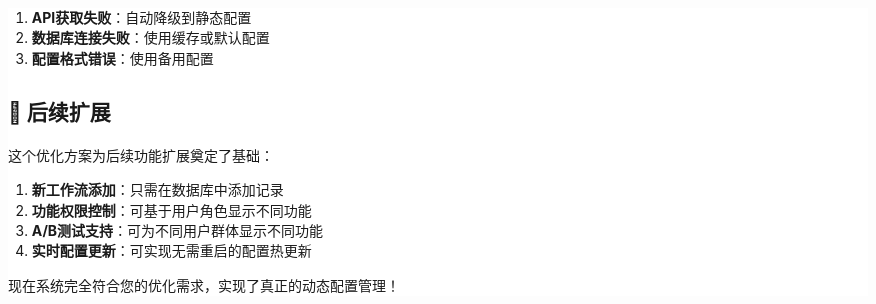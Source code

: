 1. **API获取失败**：自动降级到静态配置
2. **数据库连接失败**：使用缓存或默认配置
3. **配置格式错误**：使用备用配置

## 🚀 后续扩展

这个优化方案为后续功能扩展奠定了基础：

1. **新工作流添加**：只需在数据库中添加记录
2. **功能权限控制**：可基于用户角色显示不同功能
3. **A/B测试支持**：可为不同用户群体显示不同功能
4. **实时配置更新**：可实现无需重启的配置热更新

现在系统完全符合您的优化需求，实现了真正的动态配置管理！
